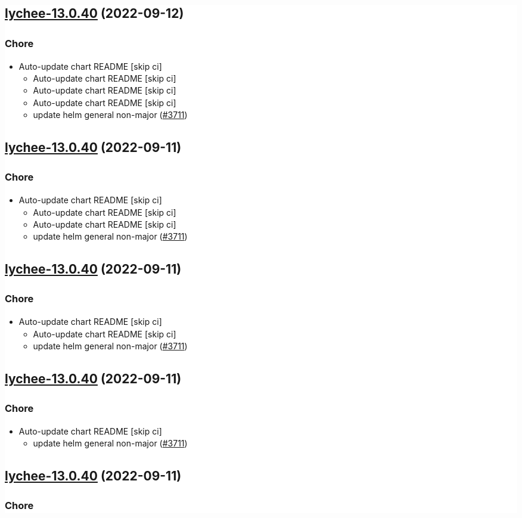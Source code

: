 ## [lychee-13.0.40](https://github.com/truecharts/charts/compare/lychee-13.0.39...lychee-13.0.40) (2022-09-12)

### Chore

- Auto-update chart README [skip ci]
  - Auto-update chart README [skip ci]
  - Auto-update chart README [skip ci]
  - Auto-update chart README [skip ci]
  - update helm general non-major ([#3711](https://github.com/truecharts/charts/issues/3711))




## [lychee-13.0.40](https://github.com/truecharts/charts/compare/lychee-13.0.39...lychee-13.0.40) (2022-09-11)

### Chore

- Auto-update chart README [skip ci]
  - Auto-update chart README [skip ci]
  - Auto-update chart README [skip ci]
  - update helm general non-major ([#3711](https://github.com/truecharts/charts/issues/3711))




## [lychee-13.0.40](https://github.com/truecharts/charts/compare/lychee-13.0.39...lychee-13.0.40) (2022-09-11)

### Chore

- Auto-update chart README [skip ci]
  - Auto-update chart README [skip ci]
  - update helm general non-major ([#3711](https://github.com/truecharts/charts/issues/3711))




## [lychee-13.0.40](https://github.com/truecharts/charts/compare/lychee-13.0.39...lychee-13.0.40) (2022-09-11)

### Chore

- Auto-update chart README [skip ci]
  - update helm general non-major ([#3711](https://github.com/truecharts/charts/issues/3711))




## [lychee-13.0.40](https://github.com/truecharts/charts/compare/lychee-13.0.39...lychee-13.0.40) (2022-09-11)

### Chore
